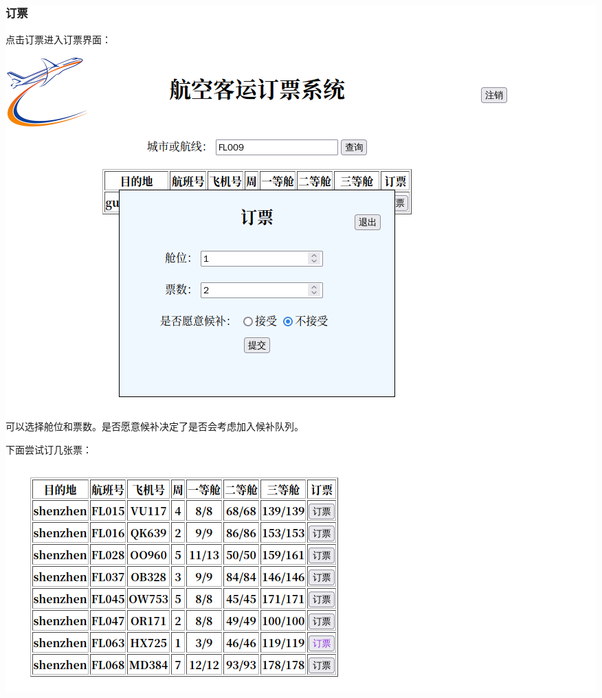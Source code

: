 ### 订票

点击订票进入订票界面：

![](./flight-server/b-1.png)

可以选择舱位和票数。是否愿意候补决定了是否会考虑加入候补队列。

下面尝试订几张票：

![](./flight-server/book-2.png)
